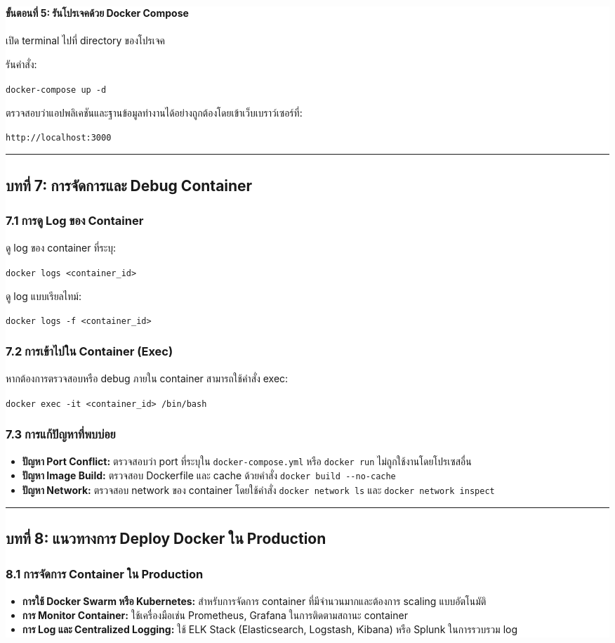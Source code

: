 #### ขั้นตอนที่ 5: รันโปรเจคด้วย Docker Compose

เปิด terminal ไปที่ directory ของโปรเจค

รันคำสั่ง:

```
docker-compose up -d
```

ตรวจสอบว่าแอปพลิเคชันและฐานข้อมูลทำงานได้อย่างถูกต้องโดยเข้าเว็บเบราว์เซอร์ที่:

```
http://localhost:3000
```

---

## บทที่ 7: การจัดการและ Debug Container

### 7.1 การดู Log ของ Container

ดู log ของ container ที่ระบุ:

```
docker logs <container_id>
```

ดู log แบบเรียลไทม์:

```
docker logs -f <container_id>
```

### 7.2 การเข้าไปใน Container (Exec)

หากต้องการตรวจสอบหรือ debug ภายใน container สามารถใช้คำสั่ง exec:

```
docker exec -it <container_id> /bin/bash
```

### 7.3 การแก้ปัญหาที่พบบ่อย

* **ปัญหา Port Conflict:** ตรวจสอบว่า port ที่ระบุใน `docker-compose.yml` หรือ `docker run` ไม่ถูกใช้งานโดยโปรเซสอื่น
* **ปัญหา Image Build:** ตรวจสอบ Dockerfile และ cache ด้วยคำสั่ง `docker build --no-cache`
* **ปัญหา Network:** ตรวจสอบ network ของ container โดยใช้คำสั่ง `docker network ls` และ `docker network inspect`

---

## บทที่ 8: แนวทางการ Deploy Docker ใน Production

### 8.1 การจัดการ Container ใน Production

* **การใช้ Docker Swarm หรือ Kubernetes:** สำหรับการจัดการ container ที่มีจำนวนมากและต้องการ scaling แบบอัตโนมัติ
* **การ Monitor Container:** ใช้เครื่องมือเช่น Prometheus, Grafana ในการติดตามสถานะ container
* **การ Log และ Centralized Logging:** ใช้ ELK Stack (Elasticsearch, Logstash, Kibana) หรือ Splunk ในการรวบรวม log
